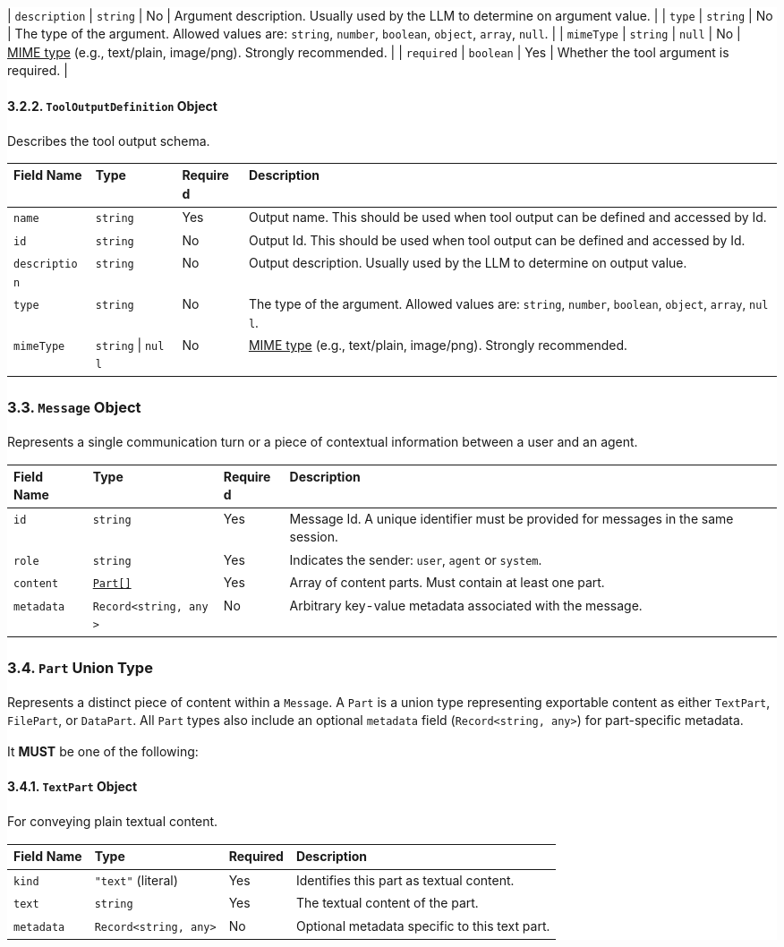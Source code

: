 | `description`                              | `string`                                                           | No      | Argument description. Usually used by the LLM to determine on argument value.                                                                                                           |
| `type`                              | `string`                                                           | No      | The type of the argument. Allowed values are: `string`, `number`, `boolean`, `object`, `array`, `null`.                                                                                                            |
| `mimeType`                              | `string` \| `null`                                                            | No      | [MIME type](https://developer.mozilla.org/en-US/docs/Web/HTTP/Basics_of_HTTP/MIME_types) (e.g., text/plain, image/png). Strongly recommended.                                                                                                           |
| `required`                              | `boolean`                                                           | Yes      | Whether the tool argument is required.                                                                                                           |

#### 3.2.2. `ToolOutputDefinition` Object

Describes the tool output schema.


| Field Name                          | Type                                                               | Required | Description                                                                                                                                 |
| :---------------------------------- | :----------------------------------------------------------------- | :------- | :------------------------------------------------------------------------------------------------------------------------------------------ |
| `name`                              | `string`                                                           | Yes      | Output name. This should be used when tool output can be defined and accessed by Id.                                                                                                           |
| `id`                              | `string`                                                           | No      | Output Id. This should be used when tool output can be defined and accessed by Id.                                                                                                          |
| `description`                              | `string`                                                           | No      | Output description. Usually used by the LLM to determine on output value.                                                                                                           |
| `type`                              | `string`                                                           | No      | The type of the argument. Allowed values are: `string`, `number`, `boolean`, `object`, `array`, `null`.                                                                                                            |
| `mimeType`                              | `string` \| `null`                                                            | No      | [MIME type](https://developer.mozilla.org/en-US/docs/Web/HTTP/Basics_of_HTTP/MIME_types) (e.g., text/plain, image/png). Strongly recommended.                                                                                                           |


### 3.3. `Message` Object

Represents a single communication turn or a piece of contextual information between a user and an agent.


| Field Name                          | Type                                                               | Required | Description                                                                                                                                 |
| :---------------------------------- | :----------------------------------------------------------------- | :------- | :------------------------------------------------------------------------------------------------------------------------------------------ |
| `id`                              | `string`                                                           | Yes      | Message Id. A unique identifier must be provided for messages in the same session.                                                                                                           |
| `role`                              | `string`                                                           | Yes      | Indicates the sender:  `user`, `agent` or `system`.                                                                                                      |
| `content`            | [`Part[]`](#34-part-union-type) | Yes      | Array of content parts. Must contain at least one part.                          |
| `metadata`                   | `Record<string, any>` | No       | Arbitrary key-value metadata associated with the message. |


### 3.4. `Part` Union Type

Represents a distinct piece of content within a `Message`. A `Part` is a union type representing exportable content as either `TextPart`, `FilePart`, or `DataPart`. All `Part` types also include an optional `metadata` field (`Record<string, any>`) for part-specific metadata.


It **MUST** be one of the following:

#### 3.4.1. `TextPart` Object

For conveying plain textual content.


| Field Name | Type                  | Required | Description                                   |
| :--------- | :-------------------- | :------- | :-------------------------------------------- |
| `kind`     | `"text"` (literal)    | Yes      | Identifies this part as textual content.      |
| `text`     | `string`              | Yes      | The textual content of the part.              |
| `metadata` | `Record<string, any>` | No       | Optional metadata specific to this text part. |
